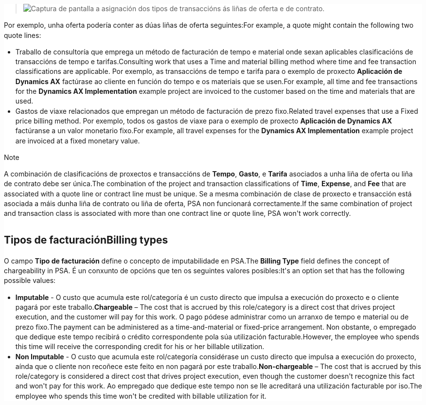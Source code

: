 > ![Captura de pantalla a asignación dos tipos de transaccións ás liñas de oferta e de contrato.](media/basic-guide-5.png)
  
<span data-ttu-id="a366a-172">Por exemplo, unha oferta podería conter as dúas liñas de oferta seguintes:</span><span class="sxs-lookup"><span data-stu-id="a366a-172">For example, a quote might contain the following two quote lines:</span></span> 
- <span data-ttu-id="a366a-173">Traballo de consultoría que emprega un método de facturación de tempo e material onde sexan aplicables clasificacións de transaccións de tempo e tarifas.</span><span class="sxs-lookup"><span data-stu-id="a366a-173">Consulting work that uses a Time and material billing method where time and fee transaction classifications are applicable.</span></span> <span data-ttu-id="a366a-174">Por exemplo, as transaccións de tempo e tarifa para o exemplo de proxecto **Aplicación de Dynamics AX** factúrase ao cliente en función do tempo e os materiais que se usen.</span><span class="sxs-lookup"><span data-stu-id="a366a-174">For example, all time and fee transactions for the **Dynamics AX Implementation** example project are invoiced to the customer based on the time and materials that are used.</span></span> 
- <span data-ttu-id="a366a-175">Gastos de viaxe relacionados que empregan un método de facturación de prezo fixo.</span><span class="sxs-lookup"><span data-stu-id="a366a-175">Related travel expenses that use a Fixed price billing method.</span></span> <span data-ttu-id="a366a-176">Por exemplo, todos os gastos de viaxe para o exemplo de proxecto **Aplicación de Dynamics AX** factúranse a un valor monetario fixo.</span><span class="sxs-lookup"><span data-stu-id="a366a-176">For example, all travel expenses for the **Dynamics AX Implementation** example project are invoiced at a fixed monetary value.</span></span>

> [!NOTE]
> <span data-ttu-id="a366a-177">A combinación de clasificacións de proxectos e transaccións de **Tempo**, **Gasto**, e **Tarifa** asociados a unha liña de oferta ou liña de contrato debe ser única.</span><span class="sxs-lookup"><span data-stu-id="a366a-177">The combination of the project and transaction classifications of **Time**, **Expense**, and **Fee** that are associated with a quote line or contract line must be unique.</span></span> <span data-ttu-id="a366a-178">Se a mesma combinación de clase de proxecto e transacción está asociada a máis dunha liña de contrato ou liña de oferta, PSA non funcionará correctamente.</span><span class="sxs-lookup"><span data-stu-id="a366a-178">If the same combination of project and transaction class is associated with more than one contract line or quote line, PSA won't work correctly.</span></span>

## <a name="billing-types"></a><span data-ttu-id="a366a-179">Tipos de facturación</span><span class="sxs-lookup"><span data-stu-id="a366a-179">Billing types</span></span>

<span data-ttu-id="a366a-180">O campo **Tipo de facturación** define o concepto de imputabilidade en PSA.</span><span class="sxs-lookup"><span data-stu-id="a366a-180">The **Billing Type** field defines the concept of chargeability in PSA.</span></span> <span data-ttu-id="a366a-181">É un conxunto de opcións que ten os seguintes valores posibles:</span><span class="sxs-lookup"><span data-stu-id="a366a-181">It's an option set that has the following possible values:</span></span>

- <span data-ttu-id="a366a-182">**Imputable** - O custo que acumula este rol/categoría é un custo directo que impulsa a execución do proxecto e o cliente pagará por este traballo.</span><span class="sxs-lookup"><span data-stu-id="a366a-182">**Chargeable** – The cost that is accrued by this role/category is a direct cost that drives project execution, and the customer will pay for this work.</span></span> <span data-ttu-id="a366a-183">O pago pódese administrar como un arranxo de tempo e material ou de prezo fixo.</span><span class="sxs-lookup"><span data-stu-id="a366a-183">The payment can be administered as a time-and-material or fixed-price arrangement.</span></span> <span data-ttu-id="a366a-184">Non obstante, o empregado que dedique este tempo recibirá o crédito correspondente pola súa utilización facturable.</span><span class="sxs-lookup"><span data-stu-id="a366a-184">However, the employee who spends this time will receive the corresponding credit for his or her billable utilization.</span></span>
- <span data-ttu-id="a366a-185">**Non Imputable** - O custo que acumula este rol/categoría considérase un custo directo que impulsa a execución do proxecto, aínda que o cliente non recoñece este feito en non pagará por este traballo.</span><span class="sxs-lookup"><span data-stu-id="a366a-185">**Non-chargeable** – The cost that is accrued by this role/category is considered a direct cost that drives project execution, even though the customer doesn't recognize this fact and won't pay for this work.</span></span> <span data-ttu-id="a366a-186">Ao empregado que dedique este tempo non se lle acreditará una utilización facturable por iso.</span><span class="sxs-lookup"><span data-stu-id="a366a-186">The employee who spends this time won't be credited with billable utilization for it.</span></span>